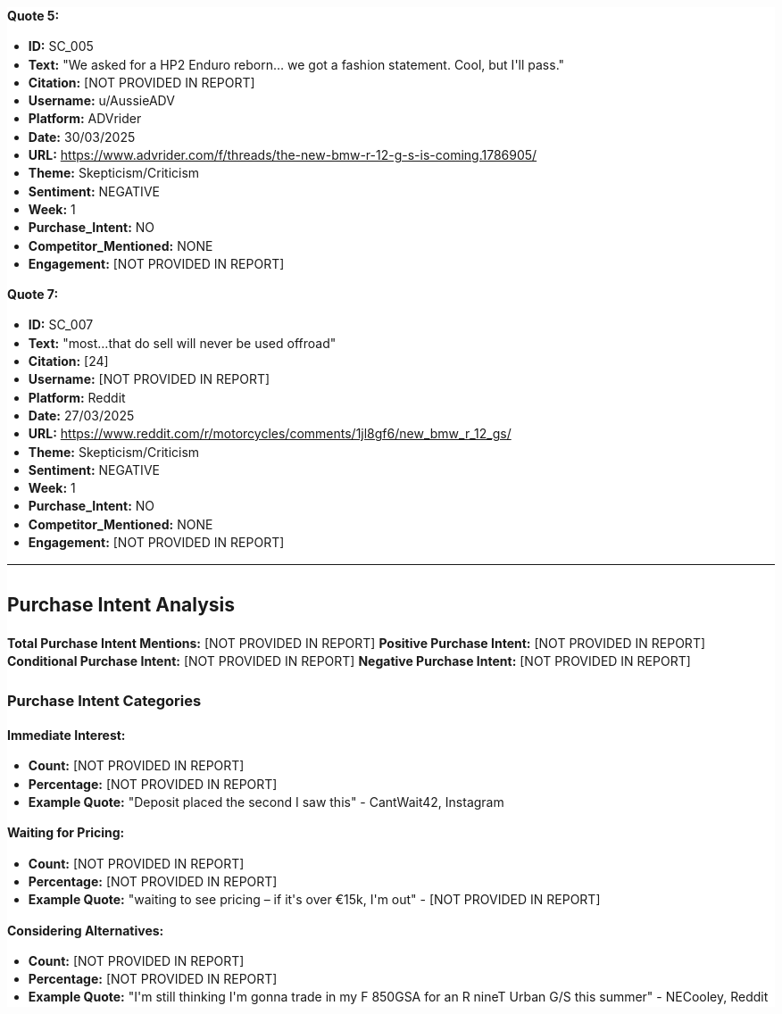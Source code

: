 **Quote 5:**
- **ID:** SC_005
- **Text:** "We asked for a HP2 Enduro reborn… we got a fashion statement. Cool, but I'll pass."
- **Citation:** [NOT PROVIDED IN REPORT]
- **Username:** u/AussieADV
- **Platform:** ADVrider
- **Date:** 30/03/2025
- **URL:** https://www.advrider.com/f/threads/the-new-bmw-r-12-g-s-is-coming.1786905/
- **Theme:** Skepticism/Criticism
- **Sentiment:** NEGATIVE
- **Week:** 1
- **Purchase_Intent:** NO
- **Competitor_Mentioned:** NONE
- **Engagement:** [NOT PROVIDED IN REPORT]

**Quote 7:**
- **ID:** SC_007
- **Text:** "most…that do sell will never be used offroad"
- **Citation:** [24]
- **Username:** [NOT PROVIDED IN REPORT]
- **Platform:** Reddit
- **Date:** 27/03/2025
- **URL:** https://www.reddit.com/r/motorcycles/comments/1jl8gf6/new_bmw_r_12_gs/
- **Theme:** Skepticism/Criticism
- **Sentiment:** NEGATIVE
- **Week:** 1
- **Purchase_Intent:** NO
- **Competitor_Mentioned:** NONE
- **Engagement:** [NOT PROVIDED IN REPORT]

---

## Purchase Intent Analysis

**Total Purchase Intent Mentions:** [NOT PROVIDED IN REPORT]
**Positive Purchase Intent:** [NOT PROVIDED IN REPORT]
**Conditional Purchase Intent:** [NOT PROVIDED IN REPORT]
**Negative Purchase Intent:** [NOT PROVIDED IN REPORT]

### Purchase Intent Categories

**Immediate Interest:**
- **Count:** [NOT PROVIDED IN REPORT]
- **Percentage:** [NOT PROVIDED IN REPORT]
- **Example Quote:** "Deposit placed the second I saw this" - CantWait42, Instagram

**Waiting for Pricing:**
- **Count:** [NOT PROVIDED IN REPORT]
- **Percentage:** [NOT PROVIDED IN REPORT]
- **Example Quote:** "waiting to see pricing – if it's over €15k, I'm out" - [NOT PROVIDED IN REPORT]

**Considering Alternatives:**
- **Count:** [NOT PROVIDED IN REPORT]
- **Percentage:** [NOT PROVIDED IN REPORT]
- **Example Quote:** "I'm still thinking I'm gonna trade in my F 850GSA for an R nineT Urban G/S this summer" - NECooley, Reddit
